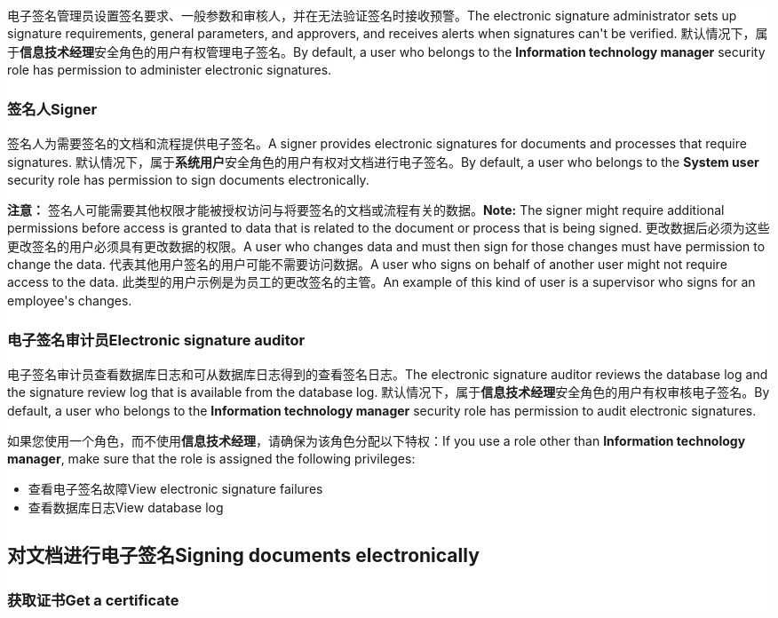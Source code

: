 <span data-ttu-id="889e3-127">电子签名管理员设置签名要求、一般参数和审核人，并在无法验证签名时接收预警。</span><span class="sxs-lookup"><span data-stu-id="889e3-127">The electronic signature administrator sets up signature requirements, general parameters, and approvers, and receives alerts when signatures can't be verified.</span></span> <span data-ttu-id="889e3-128">默认情况下，属于**信息技术经理**安全角色的用户有权管理电子签名。</span><span class="sxs-lookup"><span data-stu-id="889e3-128">By default, a user who belongs to the **Information technology manager** security role has permission to administer electronic signatures.</span></span>

### <a name="signer"></a><span data-ttu-id="889e3-129">签名人</span><span class="sxs-lookup"><span data-stu-id="889e3-129">Signer</span></span>

<span data-ttu-id="889e3-130">签名人为需要签名的文档和流程提供电子签名。</span><span class="sxs-lookup"><span data-stu-id="889e3-130">A signer provides electronic signatures for documents and processes that require signatures.</span></span> <span data-ttu-id="889e3-131">默认情况下，属于**系统用户**安全角色的用户有权对文档进行电子签名。</span><span class="sxs-lookup"><span data-stu-id="889e3-131">By default, a user who belongs to the **System user** security role has permission to sign documents electronically.</span></span> 

<span data-ttu-id="889e3-132">**注意：** 签名人可能需要其他权限才能被授权访问与将要签名的文档或流程有关的数据。</span><span class="sxs-lookup"><span data-stu-id="889e3-132">**Note:** The signer might require additional permissions before access is granted to data that is related to the document or process that is being signed.</span></span> <span data-ttu-id="889e3-133">更改数据后必须为这些更改签名的用户必须具有更改数据的权限。</span><span class="sxs-lookup"><span data-stu-id="889e3-133">A user who changes data and must then sign for those changes must have permission to change the data.</span></span> <span data-ttu-id="889e3-134">代表其他用户签名的用户可能不需要访问数据。</span><span class="sxs-lookup"><span data-stu-id="889e3-134">A user who signs on behalf of another user might not require access to the data.</span></span> <span data-ttu-id="889e3-135">此类型的用户示例是为员工的更改签名的主管。</span><span class="sxs-lookup"><span data-stu-id="889e3-135">An example of this kind of user is a supervisor who signs for an employee's changes.</span></span>

### <a name="electronic-signature-auditor"></a><span data-ttu-id="889e3-136">电子签名审计员</span><span class="sxs-lookup"><span data-stu-id="889e3-136">Electronic signature auditor</span></span>

<span data-ttu-id="889e3-137">电子签名审计员查看数据库日志和可从数据库日志得到的查看签名日志。</span><span class="sxs-lookup"><span data-stu-id="889e3-137">The electronic signature auditor reviews the database log and the signature review log that is available from the database log.</span></span> <span data-ttu-id="889e3-138">默认情况下，属于**信息技术经理**安全角色的用户有权审核电子签名。</span><span class="sxs-lookup"><span data-stu-id="889e3-138">By default, a user who belongs to the **Information technology manager** security role has permission to audit electronic signatures.</span></span> 

<span data-ttu-id="889e3-139">如果您使用一个角色，而不使用**信息技术经理**，请确保为该角色分配以下特权：</span><span class="sxs-lookup"><span data-stu-id="889e3-139">If you use a role other than **Information technology manager**, make sure that the role is assigned the following privileges:</span></span>

-   <span data-ttu-id="889e3-140">查看电子签名故障</span><span class="sxs-lookup"><span data-stu-id="889e3-140">View electronic signature failures</span></span>
-   <span data-ttu-id="889e3-141">查看数据库日志</span><span class="sxs-lookup"><span data-stu-id="889e3-141">View database log</span></span>

## <a name="signing-documents-electronically"></a><span data-ttu-id="889e3-142">对文档进行电子签名</span><span class="sxs-lookup"><span data-stu-id="889e3-142">Signing documents electronically</span></span>
### <a name="get-a-certificate"></a><span data-ttu-id="889e3-143">获取证书</span><span class="sxs-lookup"><span data-stu-id="889e3-143">Get a certificate</span></span>
